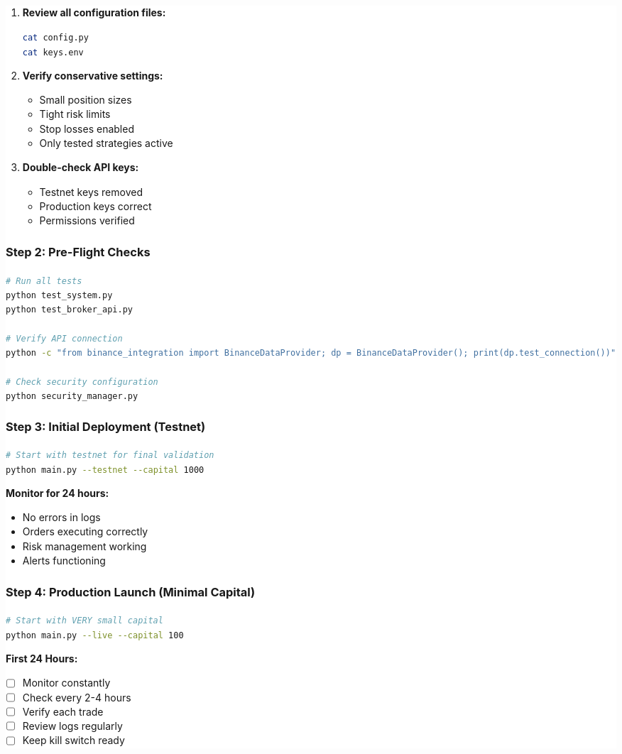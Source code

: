 1. **Review all configuration files:**
   ```bash
   cat config.py
   cat keys.env
   ```

2. **Verify conservative settings:**
   - Small position sizes
   - Tight risk limits
   - Stop losses enabled
   - Only tested strategies active

3. **Double-check API keys:**
   - Testnet keys removed
   - Production keys correct
   - Permissions verified

### Step 2: Pre-Flight Checks

```bash
# Run all tests
python test_system.py
python test_broker_api.py

# Verify API connection
python -c "from binance_integration import BinanceDataProvider; dp = BinanceDataProvider(); print(dp.test_connection())"

# Check security configuration
python security_manager.py
```

### Step 3: Initial Deployment (Testnet)

```bash
# Start with testnet for final validation
python main.py --testnet --capital 1000
```

**Monitor for 24 hours:**
- No errors in logs
- Orders executing correctly
- Risk management working
- Alerts functioning

### Step 4: Production Launch (Minimal Capital)

```bash
# Start with VERY small capital
python main.py --live --capital 100
```

**First 24 Hours:**
- [ ] Monitor constantly
- [ ] Check every 2-4 hours
- [ ] Verify each trade
- [ ] Review logs regularly
- [ ] Keep kill switch ready
